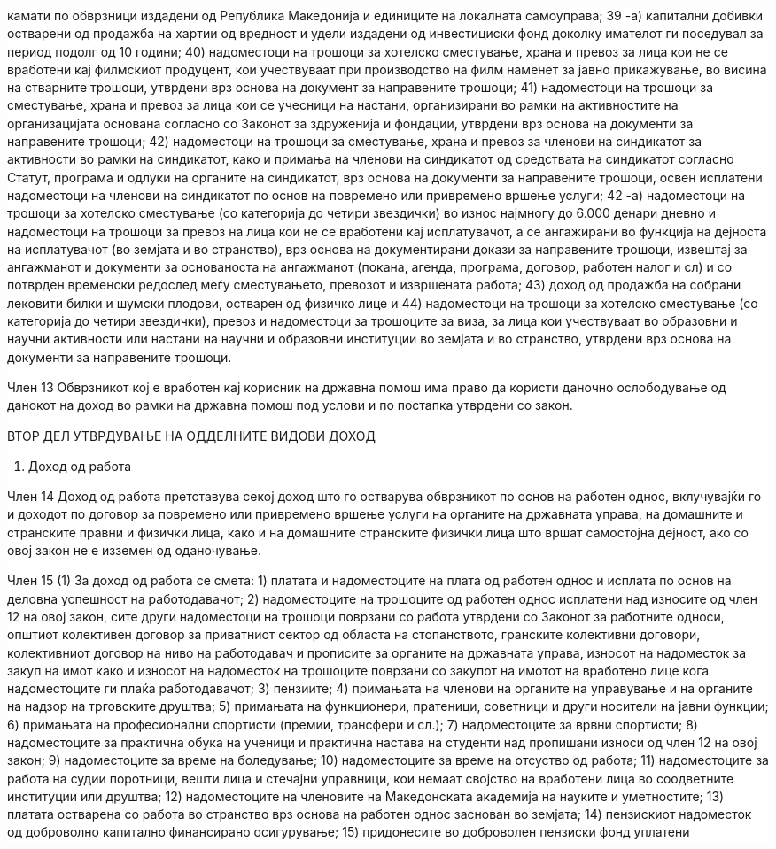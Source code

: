камати по обврзници издадени од Република Македонија и единиците на локалната
самоуправа; 39 -a) капитални добивки остварени од продажба на хартии од
вредност и удели издадени од инвестициски фонд доколку имателот ги поседувал за
период подолг од 10 години; 40) надоместоци на трошоци за хотелско сместување,
храна и превоз за лица кои не се вработени кај филмскиот продуцент, кои
учествуваат при производство на филм наменет за јавно прикажување, во висина на
стварните трошоци, утврдени врз основа на документ за направените трошоци; 41)
надоместоци на трошоци за сместување, храна и превоз за лица кои се учесници на
настани, организирани во рамки на активностите на организацијата основана
согласно со Законот за здруженија и фондации, утврдени врз основа на документи
за направените трошоци; 42) надоместоци на трошоци за сместување, храна и
превоз за членови на синдикатот за активности во рамки на синдикатот, како и
примања на членови на синдикатот од средствата на синдикатот согласно Статут,
програма и одлуки на органите на синдикатот, врз основа на документи за
направените трошоци, освен исплатени надоместоци на членови на синдикатот по
основ на повремено или привремено вршење услуги; 42 -а) надоместоци на трошоци
за хотелско сместување (со категорија до четири звездички) во износ најмногу до
6.000 денари дневно и надоместоци на трошоци за превоз на лица кои не се
вработени кај исплатувачот, а се ангажирани во функција на дејноста на
исплатувачот (во земјата и во странство), врз основа на документирани докази за
направените трошоци, извештај за ангажманот и документи за основаноста на
ангажманот (покана, агенда, програма, договор, работен налог и сл) и со
потврден временски редослед меѓу сместувањето, превозот и извршената работа;
43) доход од продажба на собрани лековити билки и шумски плодови, остварен од
физичко лице и 44) надоместоци на трошоци за хотелско сместување (со категорија
до четири звездички), превоз и надоместоци за трошоците за виза, за лица кои
учествуваат во образовни и научни активности или настани на научни и образовни
институции во земјата и во странство, утврдени врз основа на документи за
направените трошоци.

Член 13 Обврзникот кој е вработен кај корисник на државна помош има право да
користи даночно ослободување од данокот на доход во рамки на државна помош под
услови и по постапка утврдени со закон.

ВТОР ДЕЛ УТВРДУВАЊЕ НА ОДДЕЛНИТЕ ВИДОВИ ДОХОД

1. Доход од работа

Член 14 Доход од работа претставува секој доход што го остварува обврзникот по
основ на работен однос, вклучувајќи го и доходот по договор за повремено или
привремено вршење услуги на органите на државната управа, на домашните и
странските правни и физички лица, како и на домашните странските физички лица
што вршат самостојна дејност, ако со овој закон не е изземен од оданочување.

Член 15 (1) За доход од работа се смета: 1) платата и надоместоците на плата од
работен однос и исплата по основ на деловна успешност на работодавачот; 2)
надоместоците на трошоците од работен однос исплатени над износите од член 12
на овој закон, сите други надоместоци на трошоци поврзани со работа утврдени со
Законот за работните односи, општиот колективен договор за приватниот сектор од
областа на стопанството, гранските колективни договори, колективниот договор на
ниво на работодавач и прописите за органите на државната управа, износот на
надоместок за закуп на имот како и износот на надоместок на трошоците поврзани
со закупот на имотот на вработено лице кога надоместоците ги плаќа
работодавачот; 3) пензиите; 4) примањата на членови на органите на управување и
на органите на надзор на трговските друштва; 5) примањата на функционери,
пратеници, советници и други носители на јавни функции; 6) примањата на
професионални спортисти (премии, трансфери и сл.); 7) надоместоците за врвни
спортисти; 8) надоместоците за практична обука на ученици и практична настава
на студенти над пропишани износи од член 12 на овој закон; 9) надоместоците за
време на боледување; 10) надоместоците за време на отсуство од работа; 11)
надоместоците за работа на судии поротници, вешти лица и стечајни управници,
кои немаат својство на вработени лица во соодветните институции или друштва;
12) надоместоците на членовите на Македонската академија на науките и
уметностите; 13) платата остварена со работа во странство врз основа на работен
однос заснован во земјата; 14) пензискиот надоместок од доброволно капитално
финансирано осигурување; 15) придонесите во доброволен пензиски фонд уплатени